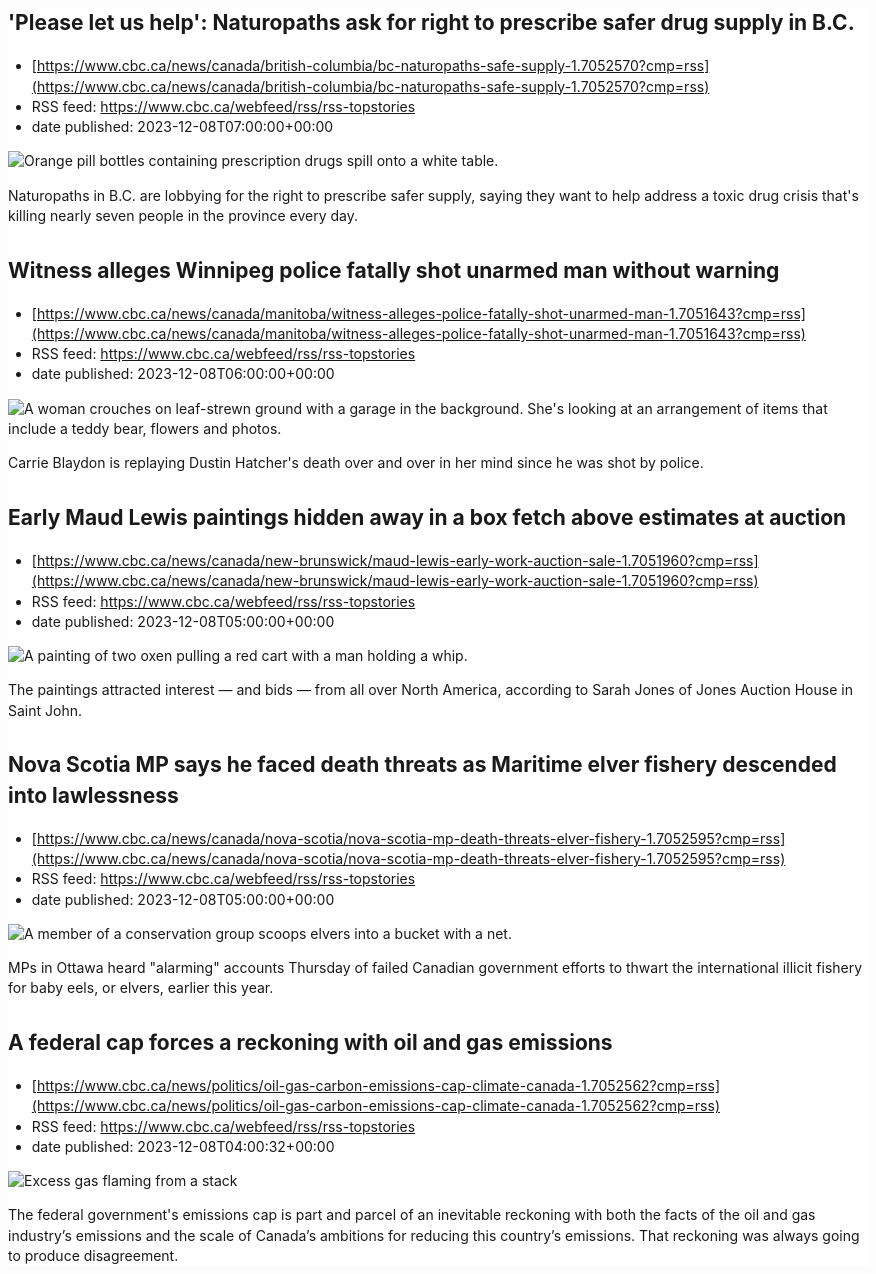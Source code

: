 ## 'Please let us help': Naturopaths ask for right to prescribe safer drug supply in B.C.
 - [https://www.cbc.ca/news/canada/british-columbia/bc-naturopaths-safe-supply-1.7052570?cmp=rss](https://www.cbc.ca/news/canada/british-columbia/bc-naturopaths-safe-supply-1.7052570?cmp=rss)
 - RSS feed: https://www.cbc.ca/webfeed/rss/rss-topstories
 - date published: 2023-12-08T07:00:00+00:00

<img alt="Orange pill bottles containing prescription drugs spill onto a white table." height="349" src="https://i.cbc.ca/1.6584264.1680290239!/cumulusImage/httpImage/image.jpg_gen/derivatives/16x9_620/prescription-drugs.jpg" title="Studies are starting to show that prescribing people a safe supply of the drugs they are already dependent on is an effective treatment option for some patients, but doctors are not all in agreement." width="620" /><p>Naturopaths in B.C. are lobbying for the right to prescribe safer supply, saying they want to help address a toxic drug crisis that's killing nearly seven people in the province every day.</p>

## Witness alleges Winnipeg police fatally shot unarmed man without warning
 - [https://www.cbc.ca/news/canada/manitoba/witness-alleges-police-fatally-shot-unarmed-man-1.7051643?cmp=rss](https://www.cbc.ca/news/canada/manitoba/witness-alleges-police-fatally-shot-unarmed-man-1.7051643?cmp=rss)
 - RSS feed: https://www.cbc.ca/webfeed/rss/rss-topstories
 - date published: 2023-12-08T06:00:00+00:00

<img alt="A woman crouches on leaf-strewn ground with a garage in the background. She&apos;s looking at an arrangement of items that include a teddy bear, flowers and photos." height="349" src="https://i.cbc.ca/1.7052433.1701982939!/fileImage/httpImage/image.jpg_gen/derivatives/16x9_620/carrie-blaydon.jpg" title="Carrie Blaydon visits the memorial to Dustin Hatcher near the spot where he was shot by police." width="620" /><p>Carrie Blaydon is replaying Dustin Hatcher's death over and over in her mind since he was shot by police.</p>

## Early Maud Lewis paintings hidden away in a box fetch above estimates at auction
 - [https://www.cbc.ca/news/canada/new-brunswick/maud-lewis-early-work-auction-sale-1.7051960?cmp=rss](https://www.cbc.ca/news/canada/new-brunswick/maud-lewis-early-work-auction-sale-1.7051960?cmp=rss)
 - RSS feed: https://www.cbc.ca/webfeed/rss/rss-topstories
 - date published: 2023-12-08T05:00:00+00:00

<img alt="A painting of two oxen pulling a red cart with a man holding a whip. " height="349" src="https://i.cbc.ca/1.7052331.1701978823!/fileImage/httpImage/image.jpg_gen/derivatives/16x9_620/oxen-pulling-red-cart-in-fall.jpg" title="Oxen Pulling Red Cart in Fall &apos;is one of the best Maud Lewis paintings that I&apos;ve ever seen,&apos; says Alan Deacon, who&apos;s been studying her work for more than 55 years. " width="620" /><p>The paintings attracted interest — and bids — from all over North America, according to Sarah Jones of Jones Auction House in Saint John. </p>

## Nova Scotia MP says he faced death threats as Maritime elver fishery descended into lawlessness
 - [https://www.cbc.ca/news/canada/nova-scotia/nova-scotia-mp-death-threats-elver-fishery-1.7052595?cmp=rss](https://www.cbc.ca/news/canada/nova-scotia/nova-scotia-mp-death-threats-elver-fishery-1.7052595?cmp=rss)
 - RSS feed: https://www.cbc.ca/webfeed/rss/rss-topstories
 - date published: 2023-12-08T05:00:00+00:00

<img alt="A member of a conservation group scoops elvers into a bucket with a net." height="349" src="https://i.cbc.ca/1.6549958.1680807730!/cumulusImage/httpImage/image.jpg_gen/derivatives/16x9_620/commercial-baby-eel-fishery.jpg" title="Molly LeBlanc of the conservation group Coastal Action, scoops elvers into a bucket in 2019 as part of research on the East River near Chester, N.S." width="620" /><p>MPs in Ottawa heard "alarming" accounts Thursday of failed Canadian government efforts to thwart the international illicit fishery for baby eels, or elvers, earlier this year.</p>

## A federal cap forces a reckoning with oil and gas emissions
 - [https://www.cbc.ca/news/politics/oil-gas-carbon-emissions-cap-climate-canada-1.7052562?cmp=rss](https://www.cbc.ca/news/politics/oil-gas-carbon-emissions-cap-climate-canada-1.7052562?cmp=rss)
 - RSS feed: https://www.cbc.ca/webfeed/rss/rss-topstories
 - date published: 2023-12-08T04:00:32+00:00

<img alt="Excess gas flaming from a stack" height="349" src="https://i.cbc.ca/1.6966834.1694713172!/cpImage/httpImage/image.jpg_gen/derivatives/16x9_620/gas-flaring-20230613.jpg" title="A flare stack burns off excess gas at a processing facility near Crossfield, Alta., Tuesday, June 13, 2023." width="620" /><p>The federal government's emissions cap is part and parcel of an inevitable reckoning with both the facts of the oil and gas industry’s emissions and the scale of Canada’s ambitions for reducing this country’s emissions. That reckoning was always going to produce disagreement.</p>
